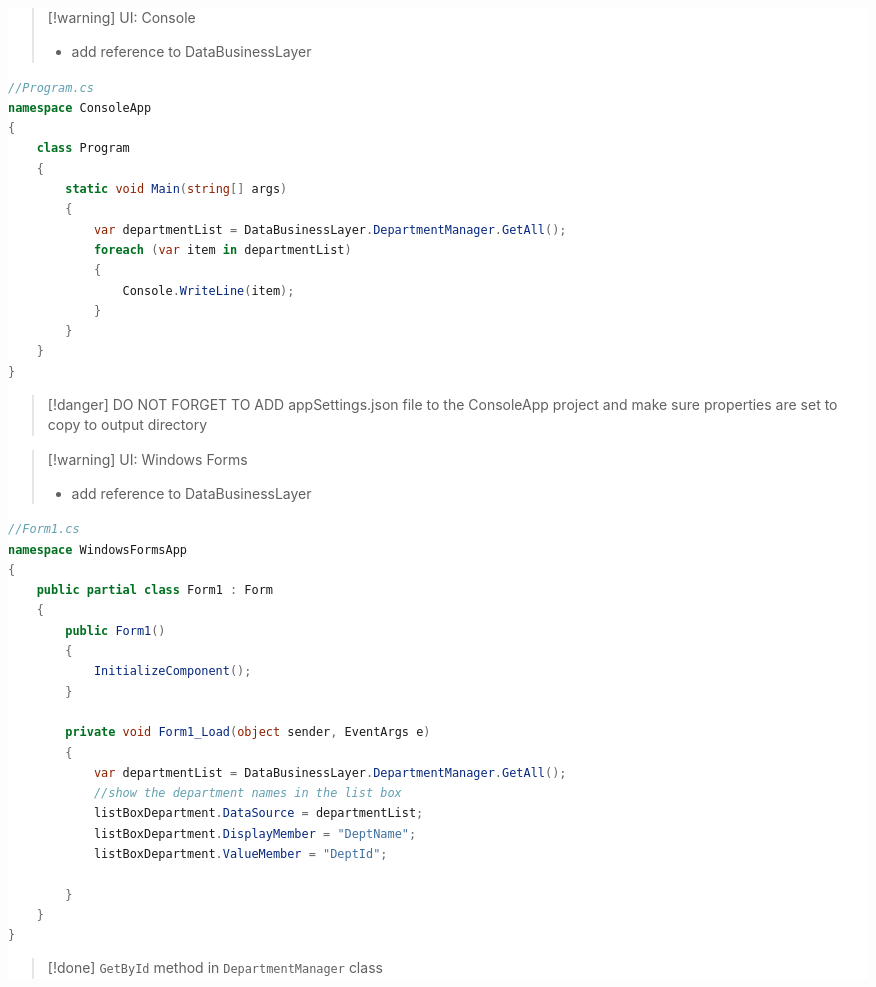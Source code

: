 > [!warning] UI: Console
>
> - add reference to DataBusinessLayer

```csharp
//Program.cs
namespace ConsoleApp
{
    class Program
    {
        static void Main(string[] args)
        {
            var departmentList = DataBusinessLayer.DepartmentManager.GetAll();
            foreach (var item in departmentList)
            {
                Console.WriteLine(item);
            }
        }
    }
}
```

> [!danger] DO NOT FORGET TO ADD appSettings.json file to the ConsoleApp project and make sure properties are set to copy to output directory

> [!warning] UI: Windows Forms
>
> - add reference to DataBusinessLayer

```csharp
//Form1.cs
namespace WindowsFormsApp
{
    public partial class Form1 : Form
    {
        public Form1()
        {
            InitializeComponent();
        }

        private void Form1_Load(object sender, EventArgs e)
        {
            var departmentList = DataBusinessLayer.DepartmentManager.GetAll();
            //show the department names in the list box
            listBoxDepartment.DataSource = departmentList;
            listBoxDepartment.DisplayMember = "DeptName";
            listBoxDepartment.ValueMember = "DeptId";

        }
    }
}
```

> [!done] `GetById` method in `DepartmentManager` class
